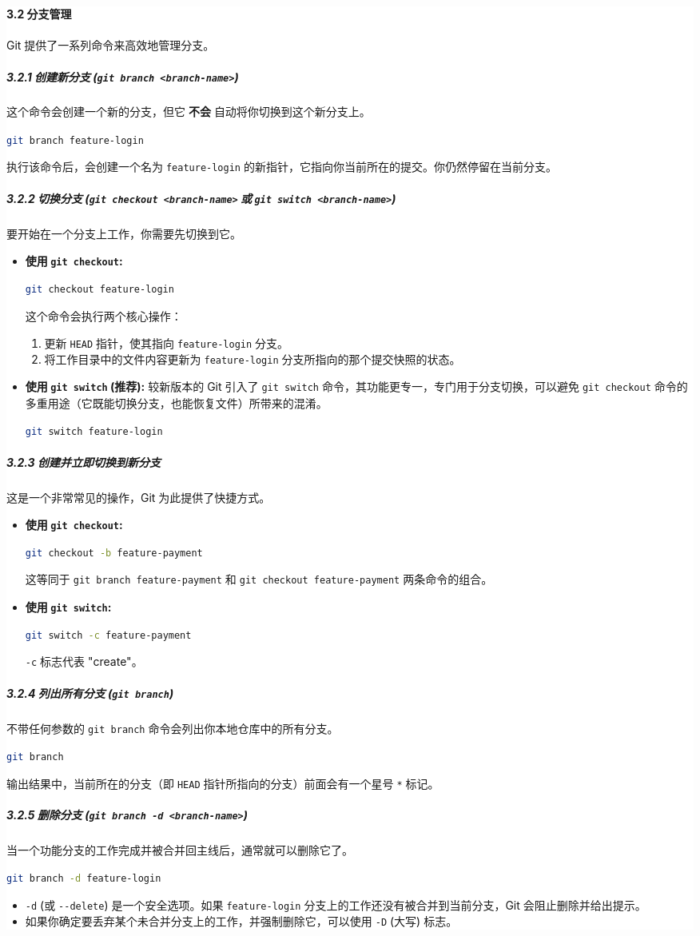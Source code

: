 #### **3.2 分支管理**

Git 提供了一系列命令来高效地管理分支。

##### **3.2.1 创建新分支 (`git branch <branch-name>`)**
这个命令会创建一个新的分支，但它 **不会** 自动将你切换到这个新分支上。
```bash
git branch feature-login
```
执行该命令后，会创建一个名为 `feature-login` 的新指针，它指向你当前所在的提交。你仍然停留在当前分支。

##### **3.2.2 切换分支 (`git checkout <branch-name>` 或 `git switch <branch-name>`)**
要开始在一个分支上工作，你需要先切换到它。
*   **使用 `git checkout`:**
    ```bash
    git checkout feature-login
    ```
    这个命令会执行两个核心操作：
    1.  更新 `HEAD` 指针，使其指向 `feature-login` 分支。
    2.  将工作目录中的文件内容更新为 `feature-login` 分支所指向的那个提交快照的状态。

*   **使用 `git switch` (推荐):**
    较新版本的 Git 引入了 `git switch` 命令，其功能更专一，专门用于分支切换，可以避免 `git checkout` 命令的多重用途（它既能切换分支，也能恢复文件）所带来的混淆。
    ```bash
    git switch feature-login
    ```

##### **3.2.3 创建并立即切换到新分支**
这是一个非常常见的操作，Git 为此提供了快捷方式。
*   **使用 `git checkout`:**
    ```bash
    git checkout -b feature-payment
    ```
    这等同于 `git branch feature-payment` 和 `git checkout feature-payment` 两条命令的组合。

*   **使用 `git switch`:**
    ```bash
    git switch -c feature-payment
    ```
    `-c` 标志代表 "create"。

##### **3.2.4 列出所有分支 (`git branch`)**
不带任何参数的 `git branch` 命令会列出你本地仓库中的所有分支。
```bash
git branch
```
输出结果中，当前所在的分支（即 `HEAD` 指针所指向的分支）前面会有一个星号 `*` 标记。

##### **3.2.5 删除分支 (`git branch -d <branch-name>`)**
当一个功能分支的工作完成并被合并回主线后，通常就可以删除它了。
```bash
git branch -d feature-login
```
*   `-d` (或 `--delete`) 是一个安全选项。如果 `feature-login` 分支上的工作还没有被合并到当前分支，Git 会阻止删除并给出提示。
*   如果你确定要丢弃某个未合并分支上的工作，并强制删除它，可以使用 `-D` (大写) 标志。

